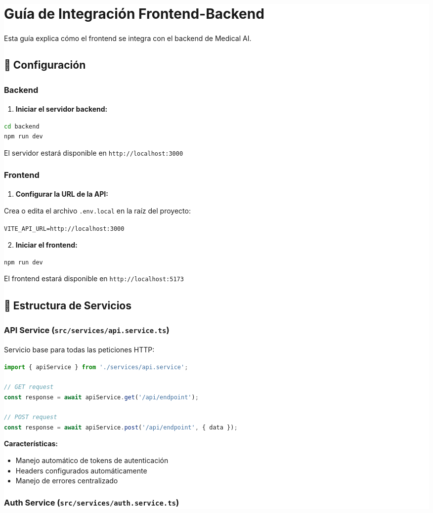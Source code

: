 # Guía de Integración Frontend-Backend

Esta guía explica cómo el frontend se integra con el backend de Medical AI.

## 🔧 Configuración

### Backend

1. **Iniciar el servidor backend:**
```bash
cd backend
npm run dev
```

El servidor estará disponible en `http://localhost:3000`

### Frontend

1. **Configurar la URL de la API:**

Crea o edita el archivo `.env.local` en la raíz del proyecto:
```env
VITE_API_URL=http://localhost:3000
```

2. **Iniciar el frontend:**
```bash
npm run dev
```

El frontend estará disponible en `http://localhost:5173`

## 📁 Estructura de Servicios

### API Service (`src/services/api.service.ts`)

Servicio base para todas las peticiones HTTP:

```typescript
import { apiService } from './services/api.service';

// GET request
const response = await apiService.get('/api/endpoint');

// POST request
const response = await apiService.post('/api/endpoint', { data });
```

**Características:**
- Manejo automático de tokens de autenticación
- Headers configurados automáticamente
- Manejo de errores centralizado

### Auth Service (`src/services/auth.service.ts`)
